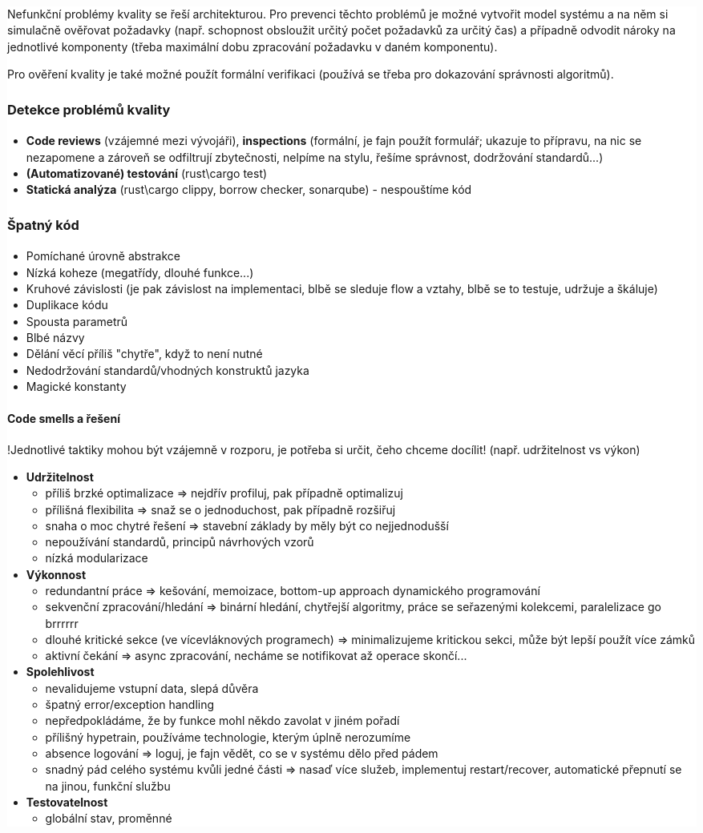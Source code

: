 Nefunkční problémy kvality se řeší architekturou. Pro prevenci těchto problémů je možné vytvořit model systému a na něm
si simulačně ověřovat požadavky (např. schopnost obsloužit určitý počet požadavků za určitý čas) a případně odvodit
nároky na jednotlivé komponenty (třeba maximální dobu zpracování požadavku v daném komponentu).

Pro ověření kvality je také možné použít formální verifikaci (používá se třeba pro dokazování správnosti algoritmů).

### Detekce problémů kvality

- **Code reviews** (vzájemné mezi vývojáři), **inspections** (formální, je fajn použít formulář; ukazuje to přípravu, na
  nic se nezapomene a zároveň se odfiltrují zbytečnosti, nelpíme na stylu, řešíme správnost, dodržování standardů...)
- **(Automatizované) testování** (rust\cargo test)
- **Statická analýza** (rust\cargo clippy, borrow checker, sonarqube) - nespouštíme kód

### Špatný kód

- Pomíchané úrovně abstrakce
- Nízká koheze (megatřídy, dlouhé funkce...)
- Kruhové závislosti (je pak závislost na implementaci, blbě se sleduje flow a vztahy, blbě se to testuje, udržuje a
  škáluje)
- Duplikace kódu
- Spousta parametrů
- Blbé názvy
- Dělání věcí příliš "chytře", když to není nutné
- Nedodržování standardů/vhodných konstruktů jazyka
- Magické konstanty

#### Code smells a řešení

!Jednotlivé taktiky mohou být vzájemně v rozporu, je potřeba si určit, čeho chceme docílit! (např. udržitelnost vs
výkon)

- **Udržitelnost**
    - příliš brzké optimalizace => nejdřív profiluj, pak případně optimalizuj
    - přílišná flexibilita => snaž se o jednoduchost, pak případně rozšiřuj
    - snaha o moc chytré řešení => stavební základy by měly být co nejjednodušší
    - nepoužívání standardů, principů návrhových vzorů
    - nízká modularizace
- **Výkonnost**
    - redundantní práce => kešování, memoizace, bottom-up approach dynamického programování
    - sekvenční zpracování/hledání => binární hledání, chytřejší algoritmy, práce se seřazenými kolekcemi, paralelizace
      go brrrrrr
    - dlouhé kritické sekce (ve vícevláknových programech) => minimalizujeme kritickou sekci, může být lepší použít více
      zámků
    - aktivní čekání => async zpracování, necháme se notifikovat až operace skončí...
- **Spolehlivost**
    - nevalidujeme vstupní data, slepá důvěra
    - špatný error/exception handling
    - nepředpokládáme, že by funkce mohl někdo zavolat v jiném pořadí
    - přílišný hypetrain, používáme technologie, kterým úplně nerozumíme
    - absence logování => loguj, je fajn vědět, co se v systému dělo před pádem
    - snadný pád celého systému kvůli jedné části => nasaď více služeb, implementuj restart/recover, automatické
      přepnutí se na jinou, funkční službu
- **Testovatelnost**
    - globální stav, proměnné